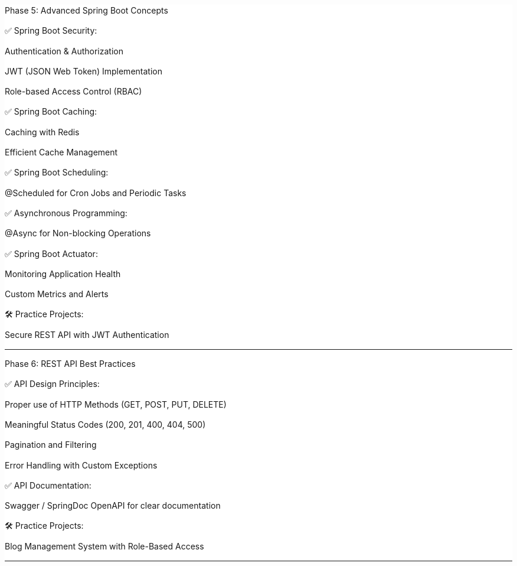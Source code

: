 Phase 5: Advanced Spring Boot Concepts

✅ Spring Boot Security:

Authentication & Authorization

JWT (JSON Web Token) Implementation

Role-based Access Control (RBAC)


✅ Spring Boot Caching:

Caching with Redis

Efficient Cache Management


✅ Spring Boot Scheduling:

@Scheduled for Cron Jobs and Periodic Tasks


✅ Asynchronous Programming:

@Async for Non-blocking Operations


✅ Spring Boot Actuator:

Monitoring Application Health

Custom Metrics and Alerts


🛠️ Practice Projects:

Secure REST API with JWT Authentication



---

Phase 6: REST API Best Practices

✅ API Design Principles:

Proper use of HTTP Methods (GET, POST, PUT, DELETE)

Meaningful Status Codes (200, 201, 400, 404, 500)

Pagination and Filtering

Error Handling with Custom Exceptions


✅ API Documentation:

Swagger / SpringDoc OpenAPI for clear documentation


🛠️ Practice Projects:

Blog Management System with Role-Based Access



---
